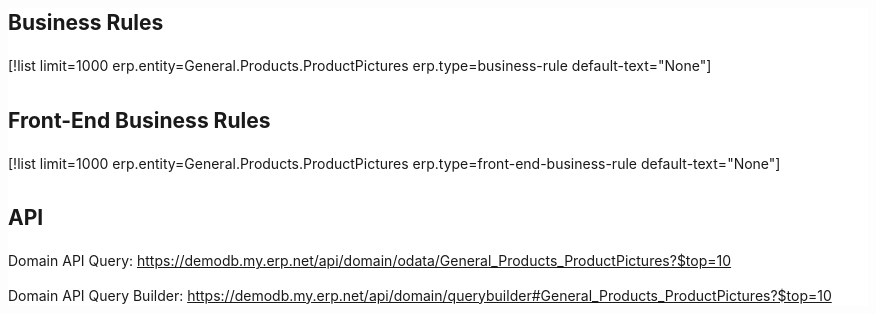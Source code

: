 
## Business Rules

[!list limit=1000 erp.entity=General.Products.ProductPictures erp.type=business-rule default-text="None"]

## Front-End Business Rules

[!list limit=1000 erp.entity=General.Products.ProductPictures erp.type=front-end-business-rule default-text="None"]

## API

Domain API Query:
<https://demodb.my.erp.net/api/domain/odata/General_Products_ProductPictures?$top=10>

Domain API Query Builder:
<https://demodb.my.erp.net/api/domain/querybuilder#General_Products_ProductPictures?$top=10>

